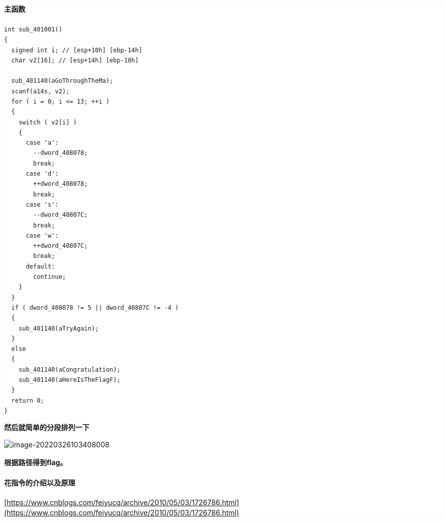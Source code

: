 #### 主函数

```
int sub_401001()
{
  signed int i; // [esp+10h] [ebp-14h]
  char v2[16]; // [esp+14h] [ebp-10h]

  sub_401140(aGoThroughTheMa);
  scanf(a14s, v2);
  for ( i = 0; i <= 13; ++i )
  {
    switch ( v2[i] )
    {
      case 'a':
        --dword_408078;
        break;
      case 'd':
        ++dword_408078;
        break;
      case 's':
        --dword_40807C;
        break;
      case 'w':
        ++dword_40807C;
        break;
      default:
        continue;
    }
  }
  if ( dword_408078 != 5 || dword_40807C != -4 )
  {
    sub_401140(aTryAgain);
  }
  else
  {
    sub_401140(aCongratulation);
    sub_401140(aHereIsTheFlagF);
  }
  return 0;
}
```

**然后就简单的分段排列一下**

![image-20220326103408008](https://s2.loli.net/2022/03/26/IvtLUwRAliasQuj.png)

**根据路径得到flag。**

#### 花指令的介绍以及原理

[https://www.cnblogs.com/feiyucq/archive/2010/05/03/1726786.html](https://www.cnblogs.com/feiyucq/archive/2010/05/03/1726786.html)
